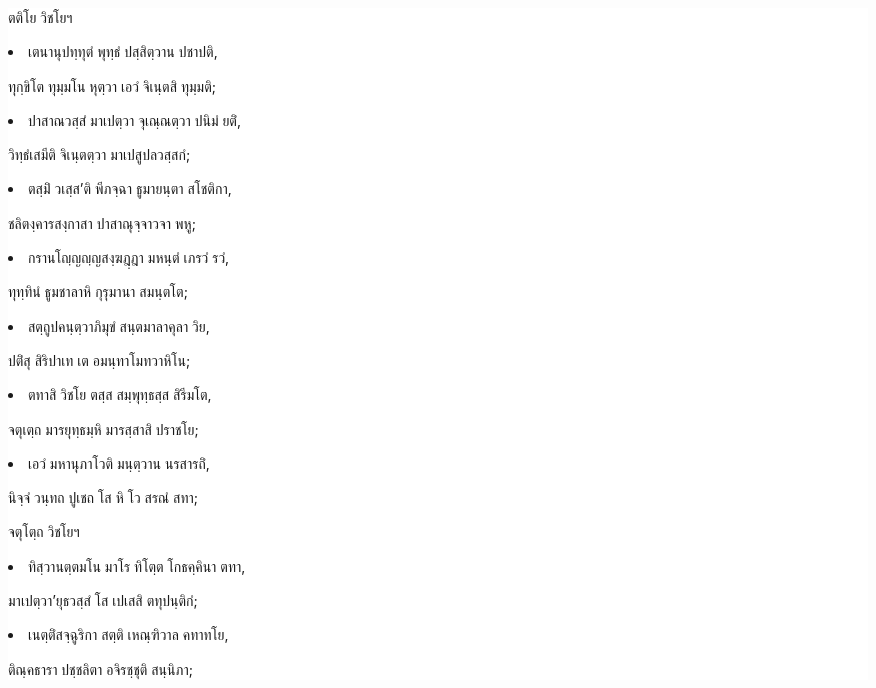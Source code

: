 ตติโย วิชโยฯ  
</li>
  
<li>
เตนานุปทฺทุตํ พุทฺธํ ปสฺสิตฺวาน ปชาปติ,  
  
ทุกฺขิโต ทุมฺมโน หุตฺวา เอวํ จิเนฺตสิ ทุมฺมติ;  
</li>
  
<li>
ปาสาณวสฺสํ มาเปตฺวา จุเณฺณตฺวา ปนิมํ ยติํ,  
  
วิทฺธํเสมีติ จิเนฺตตฺวา มาเปสูปลวสฺสกํ;  
</li>
  
<li>
ตสฺมิํ วเสฺส’ติ พีภจฺฉา ธูมายนฺตา สโชติกา,  
  
ชลิตงฺคารสงฺกาสา ปาสาณุจฺจาวจา พหู;  
</li>
  
<li>
กรานโญฺญญฺญสงฺฆฎฺฎา มหนฺตํ เภรวํ รวํ,  
  
ทุทฺทินํ ธูมชาลาหิ กุรุมานา สมนฺตโต;  
</li>
  
<li>
สตฺถูปคนฺตฺวาภิมุขํ สนฺตมาลาคุลา วิย,  
  
ปติํสุ สิริปาเท เต อมนฺทาโมทวาหิโน;  
</li>
  
<li>
ตทาสิ วิชโย ตสฺส สมฺพุทฺธสฺส สิรีมโต,  
  
จตุเตฺถ มารยุทฺธมฺหิ มารสฺสาสิ ปราชโย;  
</li>
  
<li>
เอวํ มหานุภาโวติ มนฺตฺวาน นรสารถิํ,  
  
นิจฺจํ วนฺทถ ปูเชถ โส หิ โว สรณํ สทา;  
</li>
  
จตุโตฺถ วิชโยฯ  
</li>
  
<li>
ทิสฺวานตฺตมโน มาโร ทิโตฺต โกธคฺคินา ตทา,  
  
มาเปตฺวา’ยุธวสฺสํ โส เปเสสิ ตทุปนฺติกํ;  
</li>
  
<li>
เนตฺติํสจฺฉูริกา สตฺติ เหณฺฑิวาล คทาทโย,  
  
ติณฺคธารา ปชฺชลิตา อจิรชฺชุติ สนฺนิภา;  
</li>
  